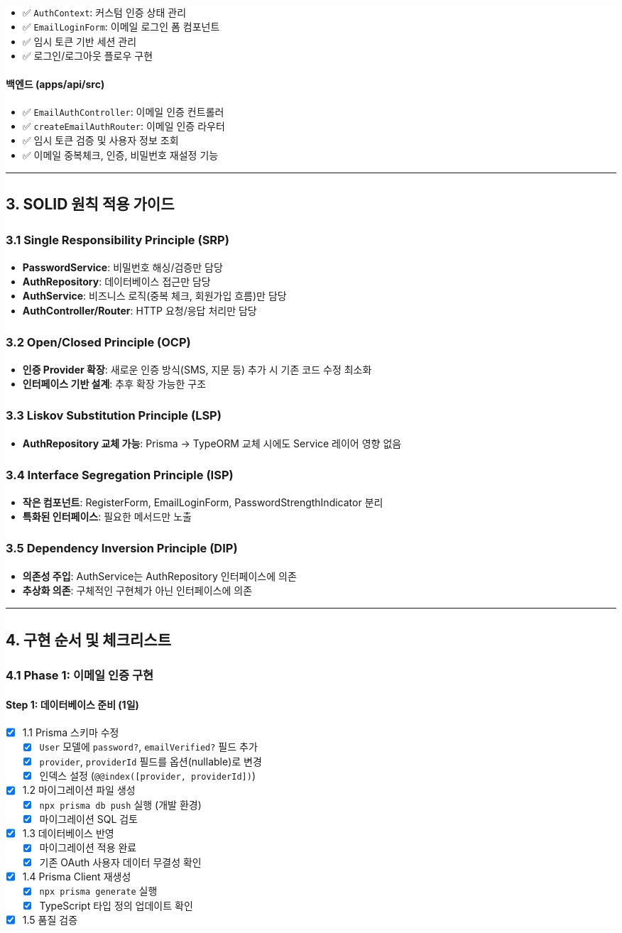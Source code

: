 - ✅ `AuthContext`: 커스텀 인증 상태 관리
- ✅ `EmailLoginForm`: 이메일 로그인 폼 컴포넌트
- ✅ 임시 토큰 기반 세션 관리
- ✅ 로그인/로그아웃 플로우 구현

#### 백엔드 (apps/api/src)

- ✅ `EmailAuthController`: 이메일 인증 컨트롤러
- ✅ `createEmailAuthRouter`: 이메일 인증 라우터
- ✅ 임시 토큰 검증 및 사용자 정보 조회
- ✅ 이메일 중복체크, 인증, 비밀번호 재설정 기능

---

## 3. SOLID 원칙 적용 가이드

### 3.1 Single Responsibility Principle (SRP)

- **PasswordService**: 비밀번호 해싱/검증만 담당
- **AuthRepository**: 데이터베이스 접근만 담당
- **AuthService**: 비즈니스 로직(중복 체크, 회원가입 흐름)만 담당
- **AuthController/Router**: HTTP 요청/응답 처리만 담당

### 3.2 Open/Closed Principle (OCP)

- **인증 Provider 확장**: 새로운 인증 방식(SMS, 지문 등) 추가 시 기존 코드 수정 최소화
- **인터페이스 기반 설계**: 추후 확장 가능한 구조

### 3.3 Liskov Substitution Principle (LSP)

- **AuthRepository 교체 가능**: Prisma → TypeORM 교체 시에도 Service 레이어 영향 없음

### 3.4 Interface Segregation Principle (ISP)

- **작은 컴포넌트**: RegisterForm, EmailLoginForm, PasswordStrengthIndicator 분리
- **특화된 인터페이스**: 필요한 메서드만 노출

### 3.5 Dependency Inversion Principle (DIP)

- **의존성 주입**: AuthService는 AuthRepository 인터페이스에 의존
- **추상화 의존**: 구체적인 구현체가 아닌 인터페이스에 의존

---

## 4. 구현 순서 및 체크리스트

### 4.1 Phase 1: 이메일 인증 구현

#### Step 1: 데이터베이스 준비 (1일)

- [x] 1.1 Prisma 스키마 수정
  - [x] `User` 모델에 `password?`, `emailVerified?` 필드 추가
  - [x] `provider`, `providerId` 필드를 옵션(nullable)로 변경
  - [x] 인덱스 설정 (`@@index([provider, providerId])`)
- [x] 1.2 마이그레이션 파일 생성
  - [x] `npx prisma db push` 실행 (개발 환경)
  - [x] 마이그레이션 SQL 검토
- [x] 1.3 데이터베이스 반영
  - [x] 마이그레이션 적용 완료
  - [x] 기존 OAuth 사용자 데이터 무결성 확인
- [x] 1.4 Prisma Client 재생성
  - [x] `npx prisma generate` 실행
  - [x] TypeScript 타입 정의 업데이트 확인
- [x] 1.5 품질 검증